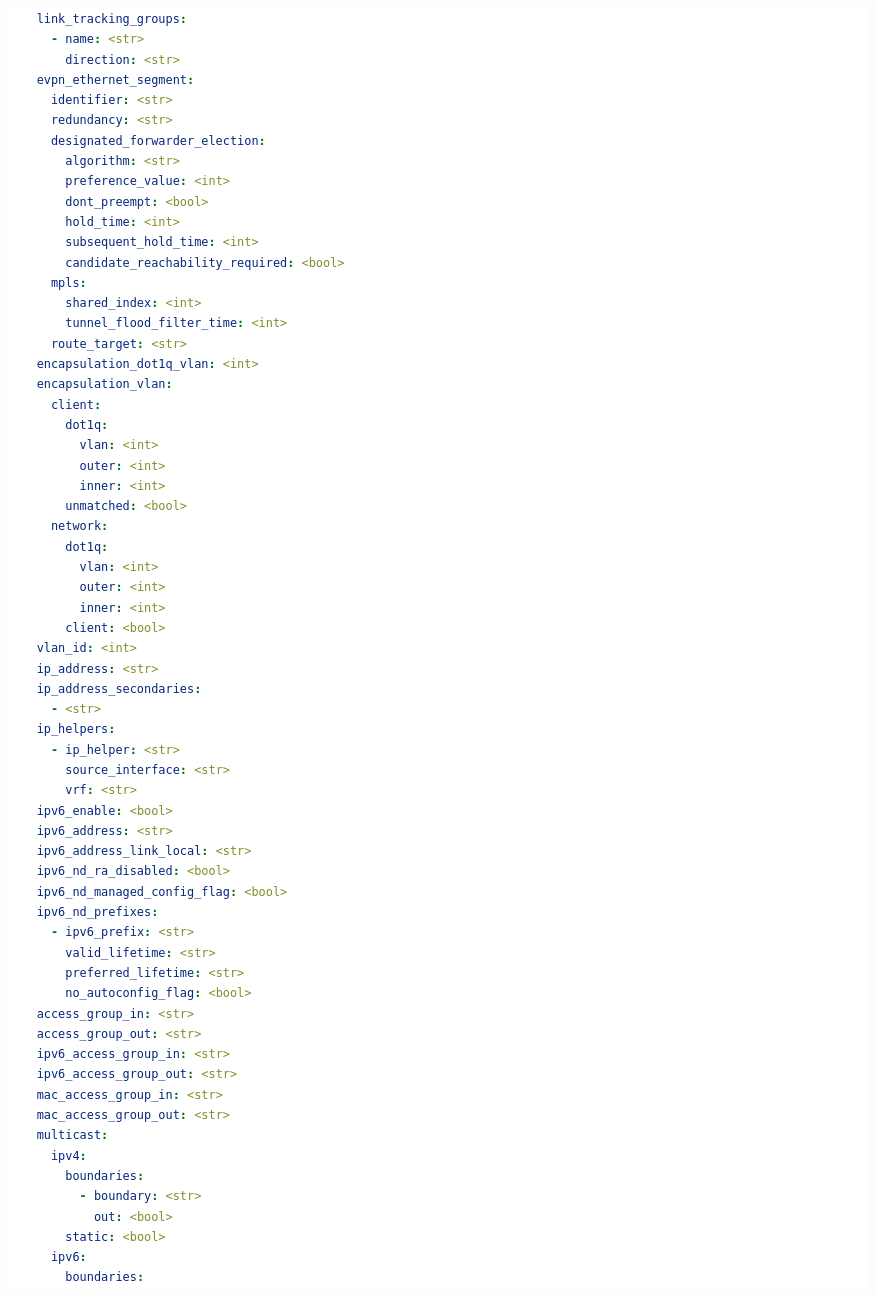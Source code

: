 ```yaml
    link_tracking_groups:
      - name: <str>
        direction: <str>
    evpn_ethernet_segment:
      identifier: <str>
      redundancy: <str>
      designated_forwarder_election:
        algorithm: <str>
        preference_value: <int>
        dont_preempt: <bool>
        hold_time: <int>
        subsequent_hold_time: <int>
        candidate_reachability_required: <bool>
      mpls:
        shared_index: <int>
        tunnel_flood_filter_time: <int>
      route_target: <str>
    encapsulation_dot1q_vlan: <int>
    encapsulation_vlan:
      client:
        dot1q:
          vlan: <int>
          outer: <int>
          inner: <int>
        unmatched: <bool>
      network:
        dot1q:
          vlan: <int>
          outer: <int>
          inner: <int>
        client: <bool>
    vlan_id: <int>
    ip_address: <str>
    ip_address_secondaries:
      - <str>
    ip_helpers:
      - ip_helper: <str>
        source_interface: <str>
        vrf: <str>
    ipv6_enable: <bool>
    ipv6_address: <str>
    ipv6_address_link_local: <str>
    ipv6_nd_ra_disabled: <bool>
    ipv6_nd_managed_config_flag: <bool>
    ipv6_nd_prefixes:
      - ipv6_prefix: <str>
        valid_lifetime: <str>
        preferred_lifetime: <str>
        no_autoconfig_flag: <bool>
    access_group_in: <str>
    access_group_out: <str>
    ipv6_access_group_in: <str>
    ipv6_access_group_out: <str>
    mac_access_group_in: <str>
    mac_access_group_out: <str>
    multicast:
      ipv4:
        boundaries:
          - boundary: <str>
            out: <bool>
        static: <bool>
      ipv6:
        boundaries:
```